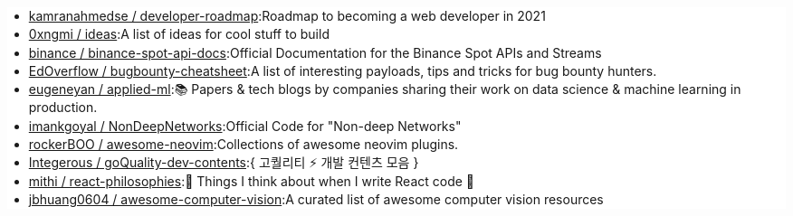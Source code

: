 * [kamranahmedse / developer-roadmap](https://github.com/kamranahmedse/developer-roadmap):Roadmap to becoming a web developer in 2021
* [0xngmi / ideas](https://github.com/0xngmi/ideas):A list of ideas for cool stuff to build
* [binance / binance-spot-api-docs](https://github.com/binance/binance-spot-api-docs):Official Documentation for the Binance Spot APIs and Streams
* [EdOverflow / bugbounty-cheatsheet](https://github.com/EdOverflow/bugbounty-cheatsheet):A list of interesting payloads, tips and tricks for bug bounty hunters.
* [eugeneyan / applied-ml](https://github.com/eugeneyan/applied-ml):📚
Papers & tech blogs by companies sharing their work on data science & machine learning in production.
* [imankgoyal / NonDeepNetworks](https://github.com/imankgoyal/NonDeepNetworks):Official Code for "Non-deep Networks"
* [rockerBOO / awesome-neovim](https://github.com/rockerBOO/awesome-neovim):Collections of awesome neovim plugins.
* [Integerous / goQuality-dev-contents](https://github.com/Integerous/goQuality-dev-contents):{ 고퀄리티
⚡
개발 컨텐츠 모음 }
* [mithi / react-philosophies](https://github.com/mithi/react-philosophies):🧘
Things I think about when I write React code
🧘
* [jbhuang0604 / awesome-computer-vision](https://github.com/jbhuang0604/awesome-computer-vision):A curated list of awesome computer vision resources
